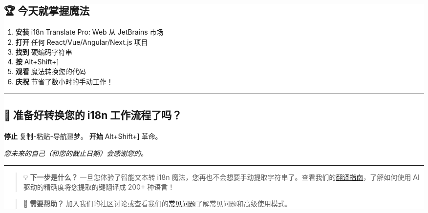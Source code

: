 
## 🏆 今天就掌握魔法

1. **安装** i18n Translate Pro: Web 从 JetBrains 市场
2. **打开** 任何 React/Vue/Angular/Next.js 项目
3. **找到** 硬编码字符串
4. **按** Alt+Shift+]
5. **观看** 魔法转换您的代码
6. **庆祝** 节省了数小时的手动工作！

---

## 🎯 准备好转换您的 i18n 工作流程了吗？

**停止** 复制-粘贴-导航噩梦。
**开始** Alt+Shift+] 革命。

*您未来的自己（和您的截止日期）会感谢您的。*

---

> 💡 **下一步是什么？** 一旦您体验了智能文本转 i18n 魔法，您再也不会想要手动提取字符串了。查看我们的[翻译指南](user-guide.zh.md)，了解如何使用 AI 驱动的精确度将您提取的键翻译成 200+ 种语言！

> 🤝 **需要帮助？** 加入我们的社区讨论或查看我们的[常见问题](description.zh.md)了解常见问题和高级使用模式。